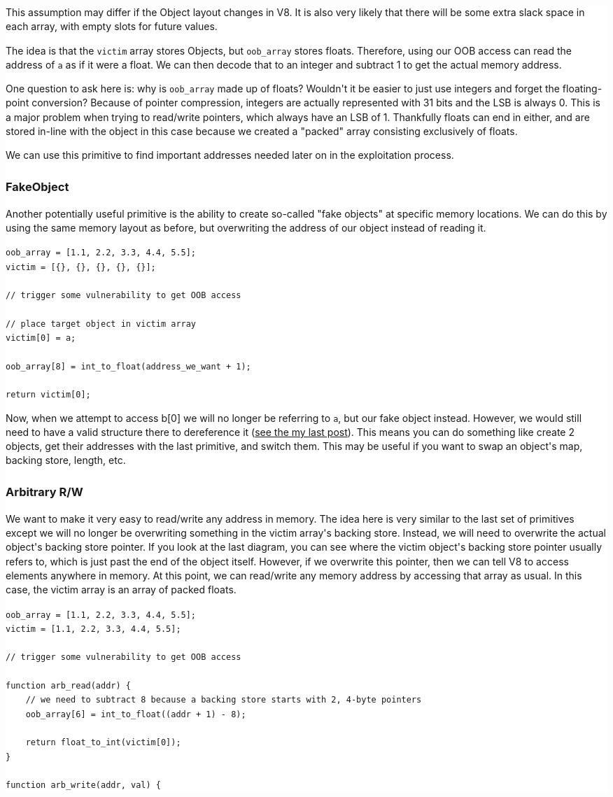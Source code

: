 This assumption may differ if the Object layout changes in V8. It is also very likely that there will be some extra slack space in each array, with empty slots for future values.

The idea is that the `victim` array stores Objects, but `oob_array` stores floats. Therefore, using our OOB access can read the address of `a` as if it were a float. We can then decode that to an integer and subtract 1 to get the actual memory address.

One question to ask here is: why is `oob_array` made up of floats? Wouldn't it be easier to just use integers and forget the floating-point conversion? Because of pointer compression, integers are actually represented with 31 bits and the LSB is always 0. This is a major problem when trying to read/write pointers, which always have an LSB of 1. Thankfully floats can end in either, and are stored in-line with the object in this case because we created a "packed" array consisting exclusively of floats. 

We can use this primitive to find important addresses needed later on in the exploitation process.

### FakeObject

Another potentially useful primitive is the ability to create so-called "fake objects" at specific memory locations. We can do this by using the same memory layout as before, but overwriting the address of our object instead of reading it.

```
oob_array = [1.1, 2.2, 3.3, 4.4, 5.5];
victim = [{}, {}, {}, {}, {}];

// trigger some vulnerability to get OOB access

// place target object in victim array
victim[0] = a;

oob_array[8] = int_to_float(address_we_want + 1);

return victim[0];
```

Now, when we attempt to access b[0] we will no longer be referring to `a`, but our fake object instead. However, we would still need to have a valid structure there to dereference it ([see the my last post](https://m4dst4cks.github.io/blog/2020/10/22/V8-Exploitation-Series-Part-5#Exploring%20the%20Object%20Layout)). This means you can do something like create 2 objects, get their addresses with the last primitive, and switch them. This may be useful if you want to swap an object's map, backing store, length, etc.

### Arbitrary R/W

We want to make it very easy to read/write any address in memory. The idea here is very similar to the last set of primitives except we will no longer be overwriting something in the victim array's backing store. Instead, we will need to overwrite the actual object's backing store pointer. If you look at the last diagram, you can see where the victim object's backing store pointer usually refers to, which is just past the end of the object itself. However, if we overwrite this pointer, then we can tell V8 to access elements anywhere in memory. At this point, we can read/write any memory address by accessing that array as usual. In this case, the victim array is an array of packed floats.

```
oob_array = [1.1, 2.2, 3.3, 4.4, 5.5];
victim = [1.1, 2.2, 3.3, 4.4, 5.5];

// trigger some vulnerability to get OOB access
    
function arb_read(addr) {
    // we need to subtract 8 because a backing store starts with 2, 4-byte pointers
    oob_array[6] = int_to_float((addr + 1) - 8);
    
    return float_to_int(victim[0]);
}

function arb_write(addr, val) {    
```